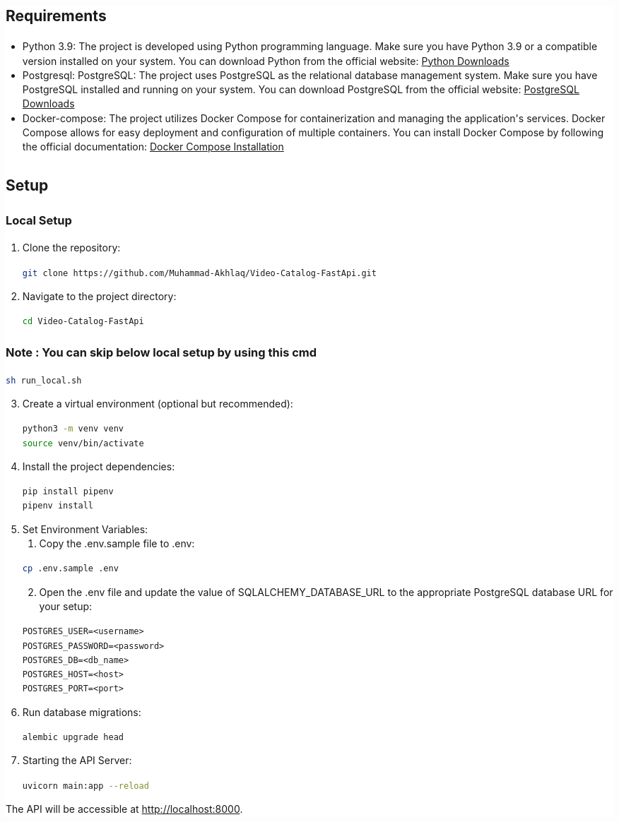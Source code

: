 ## Requirements

- Python 3.9: The project is developed using Python programming language. Make sure you have Python 3.9 or a compatible version installed on your system. You can download Python from the official website: [Python Downloads](https://www.python.org/downloads/)
- Postgresql: PostgreSQL: The project uses PostgreSQL as the relational database management system. Make sure you have PostgreSQL installed and running on your system. You can download PostgreSQL from the official website: [PostgreSQL Downloads](https://www.postgresql.org/download/)
- Docker-compose: The project utilizes Docker Compose for containerization and managing the application's services. Docker Compose allows for easy deployment and configuration of multiple containers. You can install Docker Compose by following the official documentation: [Docker Compose Installation](https://docs.docker.com/compose/install/)

## Setup

### Local Setup

1. Clone the repository:
   ```bash
   git clone https://github.com/Muhammad-Akhlaq/Video-Catalog-FastApi.git
    ```
2. Navigate to the project directory:
   ```bash
   cd Video-Catalog-FastApi
   ```
### Note : You can skip below local setup by using this cmd
```bash
sh run_local.sh
```
3. Create a virtual environment (optional but recommended):
    ```bash
    python3 -m venv venv
    source venv/bin/activate
    ```
4. Install the project dependencies:
    ```bash
   pip install pipenv
   pipenv install
    ```
5. Set Environment Variables:
   1. Copy the .env.sample file to .env:
   ```bash
   cp .env.sample .env
   ```
   2. Open the .env file and update the value of SQLALCHEMY_DATABASE_URL to the appropriate PostgreSQL database URL for your setup:
   ```plaintext
   POSTGRES_USER=<username>
   POSTGRES_PASSWORD=<password>
   POSTGRES_DB=<db_name>
   POSTGRES_HOST=<host>
   POSTGRES_PORT=<port>
   ```
6. Run database migrations:
    ```bash
   alembic upgrade head
    ```
7. Starting the API Server:
    ```bash
   uvicorn main:app --reload
    ```
The API will be accessible at [http://localhost:8000](http://localhost:8000).
